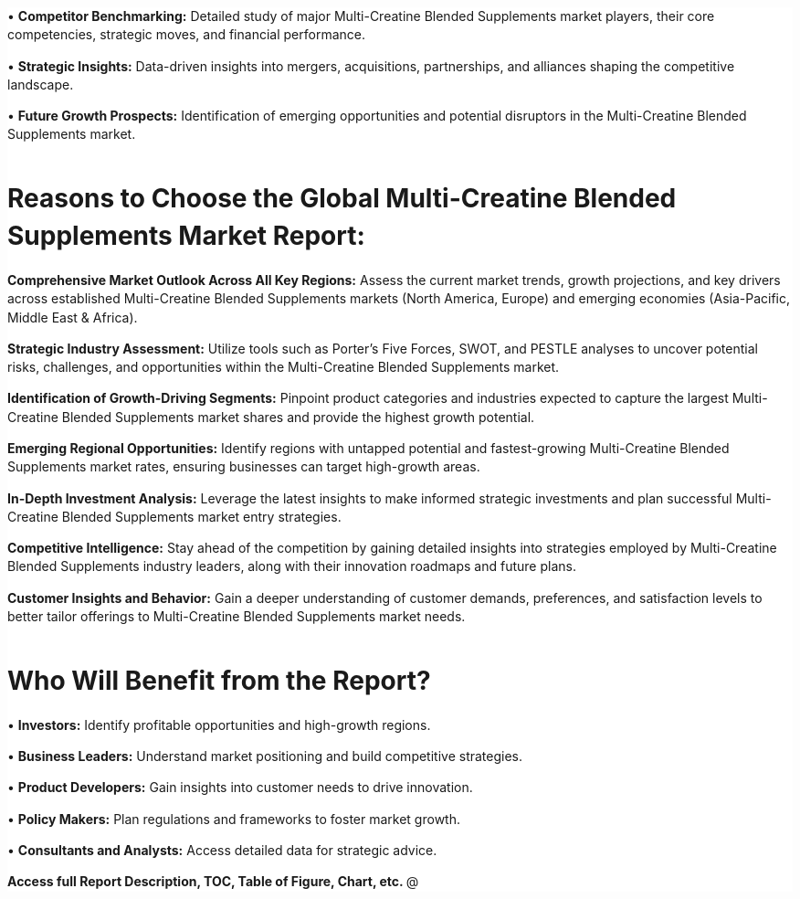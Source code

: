 • <strong>Competitor Benchmarking:</strong> Detailed study of major Multi-Creatine Blended Supplements market players, their core competencies, strategic moves, and financial performance.

• <strong>Strategic Insights:</strong> Data-driven insights into mergers, acquisitions, partnerships, and alliances shaping the competitive landscape.

• <strong>Future Growth Prospects:</strong> Identification of emerging opportunities and potential disruptors in the Multi-Creatine Blended Supplements market.

# <strong>Reasons to Choose the Global Multi-Creatine Blended Supplements Market Report:</strong>

<strong>Comprehensive Market Outlook Across All Key Regions:</strong>
Assess the current market trends, growth projections, and key drivers across established Multi-Creatine Blended Supplements markets (North America, Europe) and emerging economies (Asia-Pacific, Middle East & Africa).

<strong>Strategic Industry Assessment:</strong>
Utilize tools such as Porter’s Five Forces, SWOT, and PESTLE analyses to uncover potential risks, challenges, and opportunities within the Multi-Creatine Blended Supplements market.

<strong>Identification of Growth-Driving Segments:</strong>
Pinpoint product categories and industries expected to capture the largest Multi-Creatine Blended Supplements market shares and provide the highest growth potential.

<strong>Emerging Regional Opportunities:</strong>
Identify regions with untapped potential and fastest-growing Multi-Creatine Blended Supplements market rates, ensuring businesses can target high-growth areas.

<strong>In-Depth Investment Analysis:</strong>
Leverage the latest insights to make informed strategic investments and plan successful Multi-Creatine Blended Supplements market entry strategies.

<strong>Competitive Intelligence:</strong>
Stay ahead of the competition by gaining detailed insights into strategies employed by Multi-Creatine Blended Supplements industry leaders, along with their innovation roadmaps and future plans.

<strong>Customer Insights and Behavior:</strong>
Gain a deeper understanding of customer demands, preferences, and satisfaction levels to better tailor offerings to Multi-Creatine Blended Supplements market needs.

# <strong>Who Will Benefit from the Report?</strong>

• <strong>Investors:</strong> Identify profitable opportunities and high-growth regions.

• <strong>Business Leaders:</strong> Understand market positioning and build competitive strategies.

• <strong>Product Developers:</strong> Gain insights into customer needs to drive innovation.

• <strong>Policy Makers:</strong> Plan regulations and frameworks to foster market growth.

• <strong>Consultants and Analysts:</strong> Access detailed data for strategic advice.
</ul>
<strong>Access full Report Description, TOC, Table of Figure, Chart, etc. </strong>@  <a href= style=color:#0000ff;></a></font>
